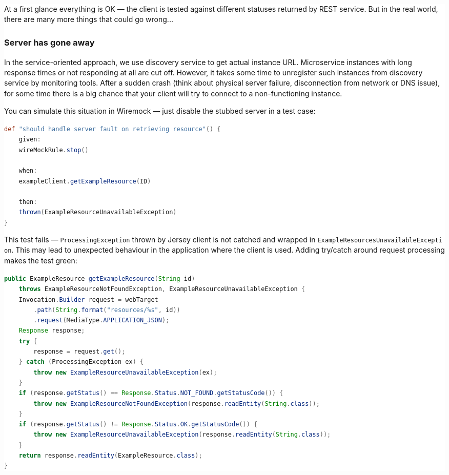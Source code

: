 At a first glance everything is OK — the client is tested against different statuses
returned by REST service. But in the real world, there are many more things that could go wrong...

### Server has gone away

In the service-oriented approach, we use discovery service to get actual instance URL. Microservice instances with
long response times or not responding at all are cut off. However, it takes some time to unregister such instances
from discovery service by monitoring tools. After a sudden crash (think about physical server failure,
disconnection from network or DNS issue), for some time there is a big chance that your client will
try to connect to a non-functioning instance.

You can simulate this situation in Wiremock — just disable the stubbed server in a test case:

```groovy
def "should handle server fault on retrieving resource"() {
    given:
    wireMockRule.stop()

    when:
    exampleClient.getExampleResource(ID)

    then:
    thrown(ExampleResourceUnavailableException)
}
```

This test fails — `ProcessingException` thrown by Jersey client is not catched and wrapped in `ExampleResourcesUnavailableException`.
This may lead to unexpected behaviour in the application where the client is used. Adding try/catch around request processing makes the test green:

```java
public ExampleResource getExampleResource(String id)
    throws ExampleResourceNotFoundException, ExampleResourceUnavailableException {
    Invocation.Builder request = webTarget
        .path(String.format("resources/%s", id))
        .request(MediaType.APPLICATION_JSON);
    Response response;
    try {
        response = request.get();
    } catch (ProcessingException ex) {
        throw new ExampleResourceUnavailableException(ex);
    }
    if (response.getStatus() == Response.Status.NOT_FOUND.getStatusCode()) {
        throw new ExampleResourceNotFoundException(response.readEntity(String.class));
    }
    if (response.getStatus() != Response.Status.OK.getStatusCode()) {
        throw new ExampleResourceUnavailableException(response.readEntity(String.class));
    }
    return response.readEntity(ExampleResource.class);
}
```
